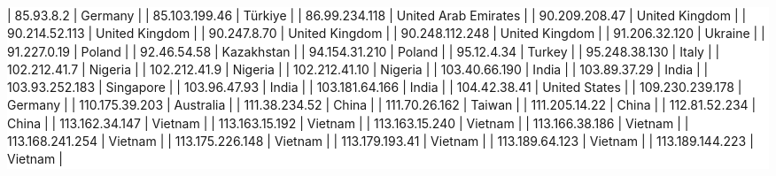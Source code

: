 | 85.93.8.2       | Germany              |
| 85.103.199.46   | Türkiye              |
| 86.99.234.118   | United Arab Emirates |
| 90.209.208.47   | United Kingdom       |
| 90.214.52.113   | United Kingdom       |
| 90.247.8.70     | United Kingdom       |
| 90.248.112.248  | United Kingdom       |
| 91.206.32.120   | Ukraine              |
| 91.227.0.19     | Poland               |
| 92.46.54.58     | Kazakhstan           |
| 94.154.31.210   | Poland               |
| 95.12.4.34      | Turkey               |
| 95.248.38.130   | Italy                |
| 102.212.41.7    | Nigeria              |
| 102.212.41.9    | Nigeria              |
| 102.212.41.10   | Nigeria              |
| 103.40.66.190   | India                |
| 103.89.37.29    | India                |
| 103.93.252.183  | Singapore            |
| 103.96.47.93    | India                |
| 103.181.64.166  | India                |
| 104.42.38.41    | United States        |
| 109.230.239.178 | Germany              |
| 110.175.39.203  | Australia            |
| 111.38.234.52   | China                |
| 111.70.26.162   | Taiwan               |
| 111.205.14.22   | China                |
| 112.81.52.234   | China                |
| 113.162.34.147  | Vietnam              |
| 113.163.15.192  | Vietnam              |
| 113.163.15.240  | Vietnam              |
| 113.166.38.186  | Vietnam              |
| 113.168.241.254 | Vietnam              |
| 113.175.226.148 | Vietnam              |
| 113.179.193.41  | Vietnam              |
| 113.189.64.123  | Vietnam              |
| 113.189.144.223 | Vietnam              |